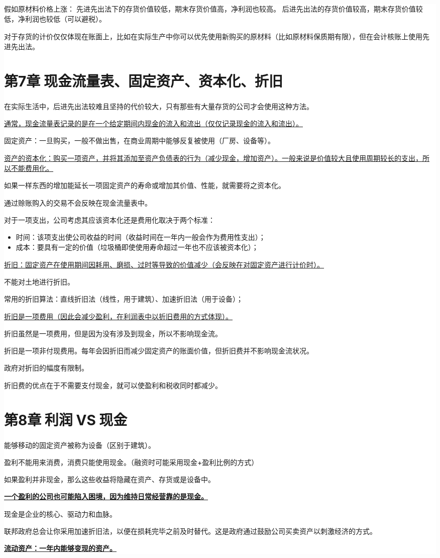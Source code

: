 假如原材料价格上涨：
先进先出法下的存货价值较低，期末存货价值高，净利润也较高。
后进先出法的存货价值较高，期末存货价值较低，净利润也较低（可以避税）。

对于存货的计价仅仅体现在账面上，比如在实际生产中你可以优先使用新购买的原材料（比如原材料保质期有限），但在会计核账上使用先进先出法。




# 第7章 现金流量表、固定资产、资本化、折旧

在实际生活中，后进先出法较难且坚持的代价较大，只有那些有大量存货的公司才会使用这种方法。

<u>通常，现金流量表记录的是在一个给定期间内现金的流入和流出（仅仅记录现金的流入和流出）。</u>

固定资产：一旦购买，一般不做出售，在商业周期中能够反复被使用（厂房、设备等）。

<u>资产的资本化：购买一项资产，并将其添加至资产负债表的行为（减少现金，增加资产）。一般来说是价值较大且使用周期较长的支出，所以不能费用化。</u>

如果一样东西的增加能延长一项固定资产的寿命或增加其价值、性能，就需要将之资本化。

通过赊账购入的交易不会反映在现金流量表中。

对于一项支出，公司考虑其应该资本化还是费用化取决于两个标准：
* 时间：该项支出使公司收益的时间（收益时间在一年内一般会作为费用性支出）；
* 成本：要具有一定的价值（垃圾桶即使使用寿命超过一年也不应该被资本化）；

<u>折旧：固定资产在使用期间因耗用、磨损、过时等导致的价值减少（会反映在对固定资产进行计价时）。</u>

不能对土地进行折旧。

常用的折旧算法：直线折旧法（线性，用于建筑）、加速折旧法（用于设备）；

<u>折旧是一项费用（因此会减少盈利，在利润表中以折旧费用的方式体现）。</u>

折旧虽然是一项费用，但是因为没有涉及到现金，所以不影响现金流。

折旧是一项非付现费用。每年会因折旧而减少固定资产的账面价值，但折旧费并不影响现金流状况。

政府对折旧的幅度有限制。

折旧费的优点在于不需要支付现金，就可以使盈利和税收同时都减少。




# 第8章 利润 VS 现金

能够移动的固定资产被称为设备（区别于建筑）。

盈利不能用来消费，消费只能使用现金。（融资时可能采用现金+盈利比例的方式）

如果盈利并非现金，那么这些收益将隐藏在资产、存货或是设备中。

**<u>一个盈利的公司也可能陷入困境，因为维持日常经营靠的是现金。</u>**

现金是企业的核心、驱动力和血脉。

联邦政府总会让你采用加速折旧法，以便在损耗完毕之前及时替代。这是政府通过鼓励公司买卖资产以刺激经济的方式。

**<u>流动资产：一年内能够变现的资产。</u>**
